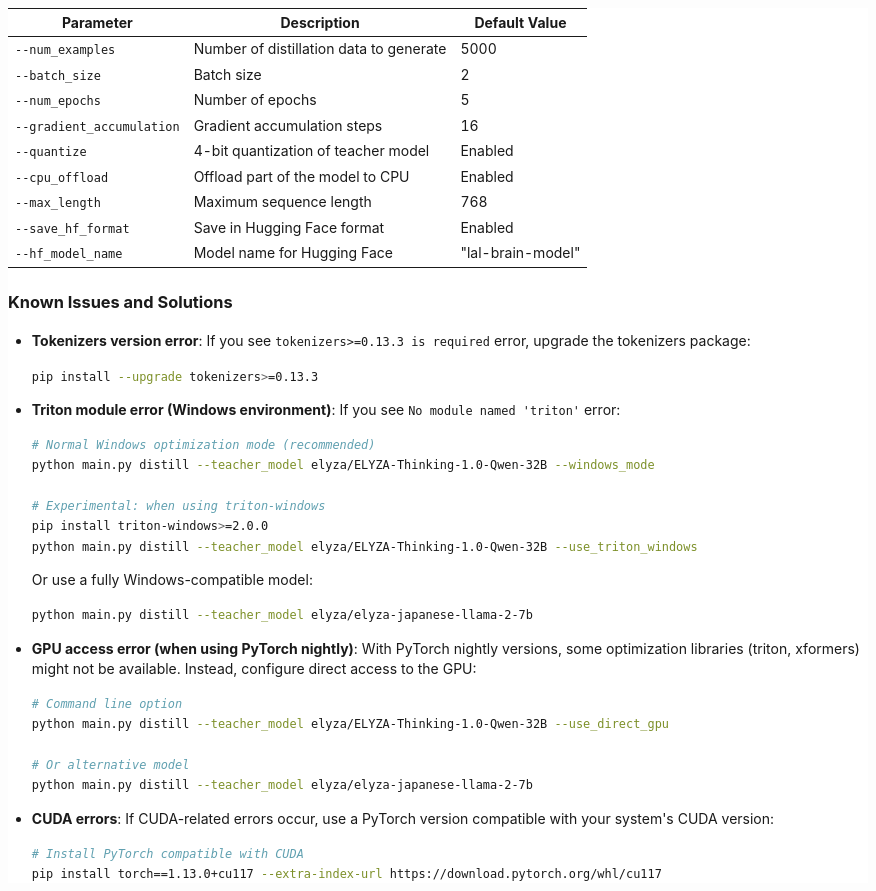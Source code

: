 | Parameter | Description | Default Value |
|------------|------|------------|
| `--num_examples` | Number of distillation data to generate | 5000 |
| `--batch_size` | Batch size | 2 |
| `--num_epochs` | Number of epochs | 5 |
| `--gradient_accumulation` | Gradient accumulation steps | 16 |
| `--quantize` | 4-bit quantization of teacher model | Enabled |
| `--cpu_offload` | Offload part of the model to CPU | Enabled |
| `--max_length` | Maximum sequence length | 768 |
| `--save_hf_format` | Save in Hugging Face format | Enabled |
| `--hf_model_name` | Model name for Hugging Face | "lal-brain-model" |

### Known Issues and Solutions

- **Tokenizers version error**: If you see `tokenizers>=0.13.3 is required` error, upgrade the tokenizers package:
  ```bash
  pip install --upgrade tokenizers>=0.13.3
  ```

- **Triton module error (Windows environment)**: If you see `No module named 'triton'` error:
  ```bash
  # Normal Windows optimization mode (recommended)
  python main.py distill --teacher_model elyza/ELYZA-Thinking-1.0-Qwen-32B --windows_mode
  
  # Experimental: when using triton-windows
  pip install triton-windows>=2.0.0
  python main.py distill --teacher_model elyza/ELYZA-Thinking-1.0-Qwen-32B --use_triton_windows
  ```
  Or use a fully Windows-compatible model:
  ```bash
  python main.py distill --teacher_model elyza/elyza-japanese-llama-2-7b
  ```

- **GPU access error (when using PyTorch nightly)**: With PyTorch nightly versions, some optimization libraries (triton, xformers) might not be available. Instead, configure direct access to the GPU:
  ```bash
  # Command line option
  python main.py distill --teacher_model elyza/ELYZA-Thinking-1.0-Qwen-32B --use_direct_gpu
  
  # Or alternative model
  python main.py distill --teacher_model elyza/elyza-japanese-llama-2-7b
  ```

- **CUDA errors**: If CUDA-related errors occur, use a PyTorch version compatible with your system's CUDA version:
  ```bash
  # Install PyTorch compatible with CUDA
  pip install torch==1.13.0+cu117 --extra-index-url https://download.pytorch.org/whl/cu117
  ```
